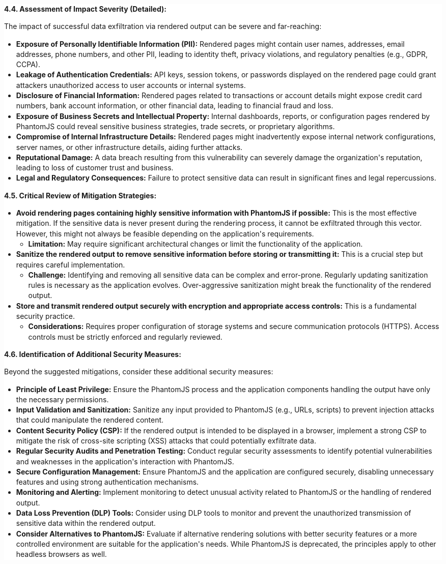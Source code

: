 **4.4. Assessment of Impact Severity (Detailed):**

The impact of successful data exfiltration via rendered output can be severe and far-reaching:

*   **Exposure of Personally Identifiable Information (PII):**  Rendered pages might contain user names, addresses, email addresses, phone numbers, and other PII, leading to identity theft, privacy violations, and regulatory penalties (e.g., GDPR, CCPA).
*   **Leakage of Authentication Credentials:**  API keys, session tokens, or passwords displayed on the rendered page could grant attackers unauthorized access to user accounts or internal systems.
*   **Disclosure of Financial Information:**  Rendered pages related to transactions or account details might expose credit card numbers, bank account information, or other financial data, leading to financial fraud and loss.
*   **Exposure of Business Secrets and Intellectual Property:**  Internal dashboards, reports, or configuration pages rendered by PhantomJS could reveal sensitive business strategies, trade secrets, or proprietary algorithms.
*   **Compromise of Internal Infrastructure Details:**  Rendered pages might inadvertently expose internal network configurations, server names, or other infrastructure details, aiding further attacks.
*   **Reputational Damage:**  A data breach resulting from this vulnerability can severely damage the organization's reputation, leading to loss of customer trust and business.
*   **Legal and Regulatory Consequences:**  Failure to protect sensitive data can result in significant fines and legal repercussions.

**4.5. Critical Review of Mitigation Strategies:**

*   **Avoid rendering pages containing highly sensitive information with PhantomJS if possible:** This is the most effective mitigation. If the sensitive data is never present during the rendering process, it cannot be exfiltrated through this vector. However, this might not always be feasible depending on the application's requirements.
    *   **Limitation:**  May require significant architectural changes or limit the functionality of the application.
*   **Sanitize the rendered output to remove sensitive information before storing or transmitting it:** This is a crucial step but requires careful implementation.
    *   **Challenge:**  Identifying and removing all sensitive data can be complex and error-prone. Regularly updating sanitization rules is necessary as the application evolves. Over-aggressive sanitization might break the functionality of the rendered output.
*   **Store and transmit rendered output securely with encryption and appropriate access controls:** This is a fundamental security practice.
    *   **Considerations:**  Requires proper configuration of storage systems and secure communication protocols (HTTPS). Access controls must be strictly enforced and regularly reviewed.

**4.6. Identification of Additional Security Measures:**

Beyond the suggested mitigations, consider these additional security measures:

*   **Principle of Least Privilege:** Ensure the PhantomJS process and the application components handling the output have only the necessary permissions.
*   **Input Validation and Sanitization:**  Sanitize any input provided to PhantomJS (e.g., URLs, scripts) to prevent injection attacks that could manipulate the rendered content.
*   **Content Security Policy (CSP):**  If the rendered output is intended to be displayed in a browser, implement a strong CSP to mitigate the risk of cross-site scripting (XSS) attacks that could potentially exfiltrate data.
*   **Regular Security Audits and Penetration Testing:**  Conduct regular security assessments to identify potential vulnerabilities and weaknesses in the application's interaction with PhantomJS.
*   **Secure Configuration Management:**  Ensure PhantomJS and the application are configured securely, disabling unnecessary features and using strong authentication mechanisms.
*   **Monitoring and Alerting:**  Implement monitoring to detect unusual activity related to PhantomJS or the handling of rendered output.
*   **Data Loss Prevention (DLP) Tools:**  Consider using DLP tools to monitor and prevent the unauthorized transmission of sensitive data within the rendered output.
*   **Consider Alternatives to PhantomJS:** Evaluate if alternative rendering solutions with better security features or a more controlled environment are suitable for the application's needs. While PhantomJS is deprecated, the principles apply to other headless browsers as well.
